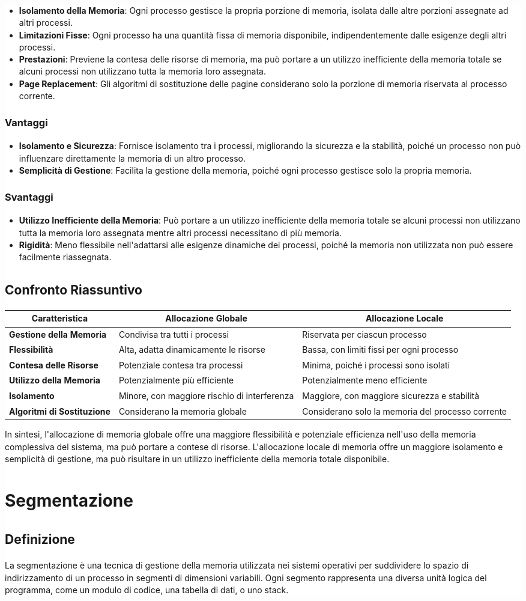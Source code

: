 - **Isolamento della Memoria**: Ogni processo gestisce la propria porzione di memoria, isolata dalle altre porzioni assegnate ad altri processi.
- **Limitazioni Fisse**: Ogni processo ha una quantità fissa di memoria disponibile, indipendentemente dalle esigenze degli altri processi.
- **Prestazioni**: Previene la contesa delle risorse di memoria, ma può portare a un utilizzo inefficiente della memoria totale se alcuni processi non utilizzano tutta la memoria loro assegnata.
- **Page Replacement**: Gli algoritmi di sostituzione delle pagine considerano solo la porzione di memoria riservata al processo corrente.

### Vantaggi

- **Isolamento e Sicurezza**: Fornisce isolamento tra i processi, migliorando la sicurezza e la stabilità, poiché un processo non può influenzare direttamente la memoria di un altro processo.
- **Semplicità di Gestione**: Facilita la gestione della memoria, poiché ogni processo gestisce solo la propria memoria.

### Svantaggi

- **Utilizzo Inefficiente della Memoria**: Può portare a un utilizzo inefficiente della memoria totale se alcuni processi non utilizzano tutta la memoria loro assegnata mentre altri processi necessitano di più memoria.
- **Rigidità**: Meno flessibile nell'adattarsi alle esigenze dinamiche dei processi, poiché la memoria non utilizzata non può essere facilmente riassegnata.

## Confronto Riassuntivo

| Caratteristica                | Allocazione Globale                          | Allocazione Locale                                |
| ----------------------------- | -------------------------------------------- | ------------------------------------------------- |
| **Gestione della Memoria**    | Condivisa tra tutti i processi               | Riservata per ciascun processo                    |
| **Flessibilità**              | Alta, adatta dinamicamente le risorse        | Bassa, con limiti fissi per ogni processo         |
| **Contesa delle Risorse**     | Potenziale contesa tra processi              | Minima, poiché i processi sono isolati            |
| **Utilizzo della Memoria**    | Potenzialmente più efficiente                | Potenzialmente meno efficiente                    |
| **Isolamento**                | Minore, con maggiore rischio di interferenza | Maggiore, con maggiore sicurezza e stabilità      |
| **Algoritmi di Sostituzione** | Considerano la memoria globale               | Considerano solo la memoria del processo corrente |

In sintesi, l'allocazione di memoria globale offre una maggiore flessibilità e potenziale efficienza nell'uso della memoria complessiva del sistema, ma può portare a contese di risorse. L'allocazione locale di memoria offre un maggiore isolamento e semplicità di gestione, ma può risultare in un utilizzo inefficiente della memoria totale disponibile.

# Segmentazione

## Definizione

La segmentazione è una tecnica di gestione della memoria utilizzata nei sistemi operativi per suddividere lo spazio di indirizzamento di un processo in segmenti di dimensioni variabili. Ogni segmento rappresenta una diversa unità logica del programma, come un modulo di codice, una tabella di dati, o uno stack.
